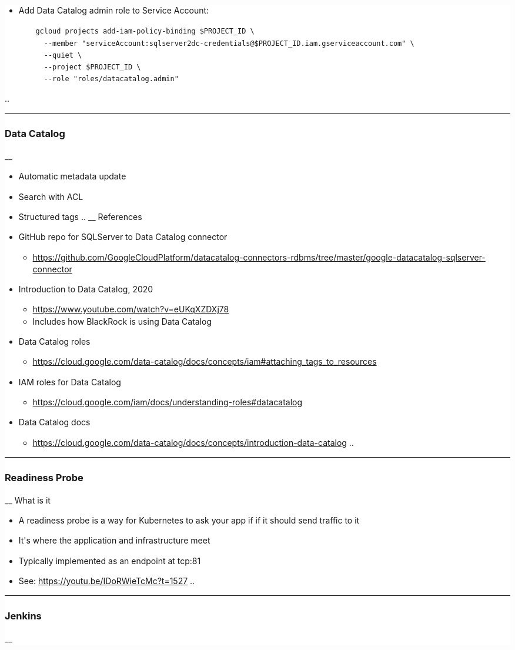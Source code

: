 - Add Data Catalog admin role to Service Account:
    ```
        gcloud projects add-iam-policy-binding $PROJECT_ID \
          --member "serviceAccount:sqlserver2dc-credentials@$PROJECT_ID.iam.gserviceaccount.com" \
          --quiet \
          --project $PROJECT_ID \
          --role "roles/datacatalog.admin"
    ```

..


----
### Data Catalog
__

- Automatic metadata update
- Search with ACL
- Structured tags
..
__ References

- GitHub repo for SQLServer to Data Catalog connector
    - https://github.com/GoogleCloudPlatform/datacatalog-connectors-rdbms/tree/master/google-datacatalog-sqlserver-connector

- Introduction to Data Catalog, 2020
    - https://www.youtube.com/watch?v=eUKqXZDXj78
    - Includes how BlackRock is using Data Catalog

- Data Catalog roles
    - https://cloud.google.com/data-catalog/docs/concepts/iam#attaching_tags_to_resources

- IAM roles for Data Catalog
    - https://cloud.google.com/iam/docs/understanding-roles#datacatalog

- Data Catalog docs
    - https://cloud.google.com/data-catalog/docs/concepts/introduction-data-catalog
..


----
### Readiness Probe
__ What is it

- A readiness probe is a way for Kubernetes to ask your app if if it
  should send traffic to it

- It's where the application and infrastructure meet

- Typically implemented as an endpoint at tcp:81

- See: https://youtu.be/IDoRWieTcMc?t=1527
..


----
### Jenkins
__
